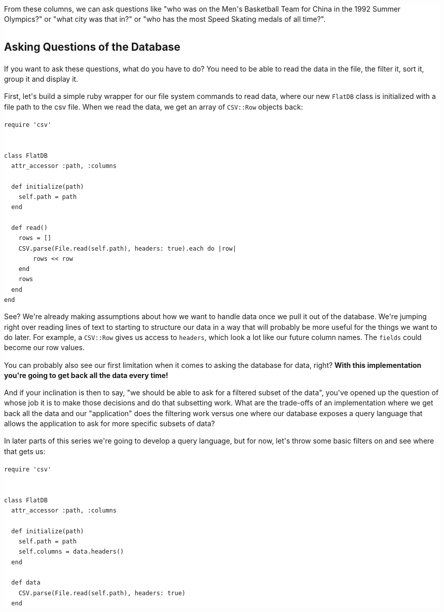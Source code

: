From these columns, we can ask questions like "who was on the Men's Basketball Team for China in the 1992 Summer Olympics?" or "what city was that in?" or "who has the most Speed Skating medals of all time?".

## Asking Questions of the Database

If you want to ask these questions, what do you have to do? You need to be able to read the data in the file, the filter it, sort it, group it and display it.

First, let's build a simple ruby wrapper for our file system commands to read data, where our new `FlatDB` class is initialized with a file path to the csv file. When we read the data, we get an array of `CSV::Row` objects back:

```
require 'csv'


class FlatDB
  attr_accessor :path, :columns

  def initialize(path)
    self.path = path
  end

  def read()
    rows = []
    CSV.parse(File.read(self.path), headers: true).each do |row|
        rows << row
    end
    rows
  end
end
```

See? We're already making assumptions about how we want to handle data once we pull it out of the database. We're jumping right over reading lines of text to starting to structure our data in a way that will probably be more useful for the things we want to do later. For example, a `CSV::Row` gives us access to `headers`, which look a lot like our future column names. The `fields` could become our row values.

You can probably also see our first limitation when it comes to asking the database for data, right? **With this implementation you're going to get back all the data every time!**

And if your inclination is then to say, "we should be able to ask for a filtered subset of the data", you've opened up the question of whose job it is to make those decisions and do that subsetting work. What are the trade-offs of an implementation where we get back all the data and our "application" does the filtering work versus one where our database exposes a query language that allows the application to ask for more specific subsets of data?

In later parts of this series we're going to develop a query language, but for now, let's throw some basic filters on and see where that gets us:

```
require 'csv'


class FlatDB
  attr_accessor :path, :columns

  def initialize(path)
    self.path = path
    self.columns = data.headers()
  end

  def data
    CSV.parse(File.read(self.path), headers: true)
  end
```